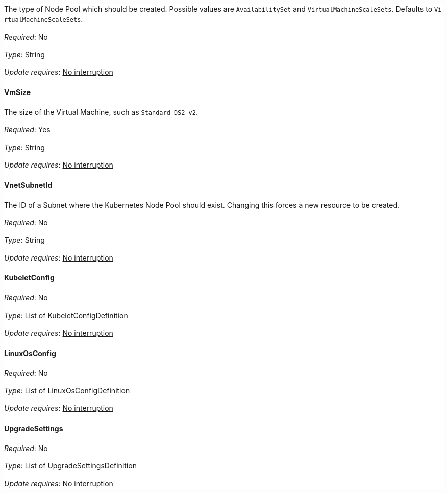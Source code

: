 The type of Node Pool which should be created. Possible values are `AvailabilitySet` and `VirtualMachineScaleSets`. Defaults to `VirtualMachineScaleSets`.

_Required_: No

_Type_: String

_Update requires_: [No interruption](https://docs.aws.amazon.com/AWSCloudFormation/latest/UserGuide/using-cfn-updating-stacks-update-behaviors.html#update-no-interrupt)

#### VmSize

The size of the Virtual Machine, such as `Standard_DS2_v2`.

_Required_: Yes

_Type_: String

_Update requires_: [No interruption](https://docs.aws.amazon.com/AWSCloudFormation/latest/UserGuide/using-cfn-updating-stacks-update-behaviors.html#update-no-interrupt)

#### VnetSubnetId

The ID of a Subnet where the Kubernetes Node Pool should exist. Changing this forces a new resource to be created.

_Required_: No

_Type_: String

_Update requires_: [No interruption](https://docs.aws.amazon.com/AWSCloudFormation/latest/UserGuide/using-cfn-updating-stacks-update-behaviors.html#update-no-interrupt)

#### KubeletConfig

_Required_: No

_Type_: List of <a href="kubeletconfigdefinition.md">KubeletConfigDefinition</a>

_Update requires_: [No interruption](https://docs.aws.amazon.com/AWSCloudFormation/latest/UserGuide/using-cfn-updating-stacks-update-behaviors.html#update-no-interrupt)

#### LinuxOsConfig

_Required_: No

_Type_: List of <a href="linuxosconfigdefinition.md">LinuxOsConfigDefinition</a>

_Update requires_: [No interruption](https://docs.aws.amazon.com/AWSCloudFormation/latest/UserGuide/using-cfn-updating-stacks-update-behaviors.html#update-no-interrupt)

#### UpgradeSettings

_Required_: No

_Type_: List of <a href="upgradesettingsdefinition.md">UpgradeSettingsDefinition</a>

_Update requires_: [No interruption](https://docs.aws.amazon.com/AWSCloudFormation/latest/UserGuide/using-cfn-updating-stacks-update-behaviors.html#update-no-interrupt)

